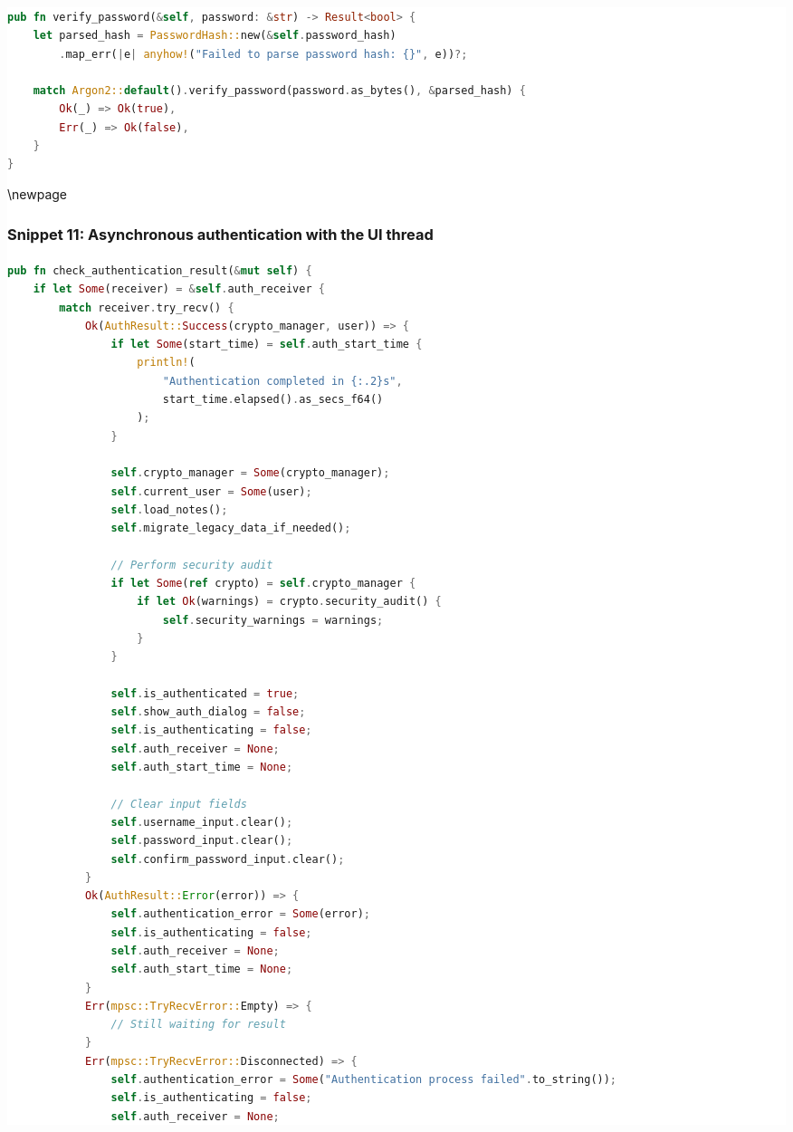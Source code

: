 ```rust
pub fn verify_password(&self, password: &str) -> Result<bool> {
    let parsed_hash = PasswordHash::new(&self.password_hash)
        .map_err(|e| anyhow!("Failed to parse password hash: {}", e))?;

    match Argon2::default().verify_password(password.as_bytes(), &parsed_hash) {
        Ok(_) => Ok(true),
        Err(_) => Ok(false),
    }
}
```

\newpage

### Snippet 11: Asynchronous authentication with the UI thread

```rust
pub fn check_authentication_result(&mut self) {
    if let Some(receiver) = &self.auth_receiver {
        match receiver.try_recv() {
            Ok(AuthResult::Success(crypto_manager, user)) => {
                if let Some(start_time) = self.auth_start_time {
                    println!(
                        "Authentication completed in {:.2}s",
                        start_time.elapsed().as_secs_f64()
                    );
                }

                self.crypto_manager = Some(crypto_manager);
                self.current_user = Some(user);
                self.load_notes();
                self.migrate_legacy_data_if_needed();

                // Perform security audit
                if let Some(ref crypto) = self.crypto_manager {
                    if let Ok(warnings) = crypto.security_audit() {
                        self.security_warnings = warnings;
                    }
                }

                self.is_authenticated = true;
                self.show_auth_dialog = false;
                self.is_authenticating = false;
                self.auth_receiver = None;
                self.auth_start_time = None;

                // Clear input fields
                self.username_input.clear();
                self.password_input.clear();
                self.confirm_password_input.clear();
            }
            Ok(AuthResult::Error(error)) => {
                self.authentication_error = Some(error);
                self.is_authenticating = false;
                self.auth_receiver = None;
                self.auth_start_time = None;
            }
            Err(mpsc::TryRecvError::Empty) => {
                // Still waiting for result
            }
            Err(mpsc::TryRecvError::Disconnected) => {
                self.authentication_error = Some("Authentication process failed".to_string());
                self.is_authenticating = false;
                self.auth_receiver = None;
```